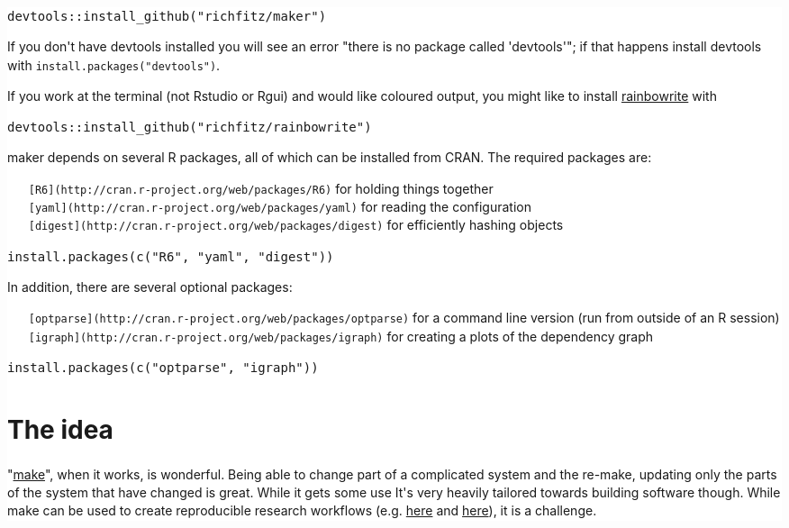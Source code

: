 <div class="highlight highlight-r"><pre><span class="pl-e">devtools</span><span class="pl-k">::</span>install_github(<span class="pl-s"><span class="pl-pds">"</span>richfitz/maker<span class="pl-pds">"</span></span>)</pre></div>

<p>If you don't have devtools installed you will see an error "there is no package called 'devtools'"; if that happens install devtools with <code>install.packages("devtools")</code>.</p>

<p>If you work at the terminal (not Rstudio or Rgui) and would like coloured output, you might like to install <a href="https://github.com/richfitz/rainbowrite">rainbowrite</a> with</p>

<div class="highlight highlight-r"><pre><span class="pl-e">devtools</span><span class="pl-k">::</span>install_github(<span class="pl-s"><span class="pl-pds">"</span>richfitz/rainbowrite<span class="pl-pds">"</span></span>)</pre></div>

<p>maker depends on several R packages, all of which can be installed from CRAN.  The required packages are:</p>

<ul class="task-list">
<li>
<code>[R6](http://cran.r-project.org/web/packages/R6)</code> for holding things together</li>
<li>
<code>[yaml](http://cran.r-project.org/web/packages/yaml)</code> for reading the configuration</li>
<li>
<code>[digest](http://cran.r-project.org/web/packages/digest)</code> for efficiently hashing objects</li>
</ul>

<div class="highlight highlight-r"><pre>install.packages(c(<span class="pl-s"><span class="pl-pds">"</span>R6<span class="pl-pds">"</span></span>, <span class="pl-s"><span class="pl-pds">"</span>yaml<span class="pl-pds">"</span></span>, <span class="pl-s"><span class="pl-pds">"</span>digest<span class="pl-pds">"</span></span>))</pre></div>

<p>In addition, there are several optional packages:</p>

<ul class="task-list">
<li>
<code>[optparse](http://cran.r-project.org/web/packages/optparse)</code> for a command line version (run from outside of an R session)</li>
<li>
<code>[igraph](http://cran.r-project.org/web/packages/igraph)</code> for creating a plots of the dependency graph</li>
</ul>

<div class="highlight highlight-r"><pre>install.packages(c(<span class="pl-s"><span class="pl-pds">"</span>optparse<span class="pl-pds">"</span></span>, <span class="pl-s"><span class="pl-pds">"</span>igraph<span class="pl-pds">"</span></span>))</pre></div>

<h1>
<a id="user-content-the-idea" class="anchor" href="#the-idea" aria-hidden="true"><span class="octicon octicon-link"></span></a>The idea</h1>

<p>"<a href="http://en.wikipedia.org/wiki/Make_(software)">make</a>",
when it works, is wonderful.  Being able to change part of a complicated system and the re-make, updating only the parts of the system that have changed is great.  While it gets some use It's very heavily tailored towards building software though.  While make can be used to create reproducible research workflows (e.g. <a href="http://www.bioinformaticszen.com/post/decomplected-workflows-makefiles/">here</a> and <a href="http://kbroman.org/minimal_make/">here</a>), it is a challenge.</p>
